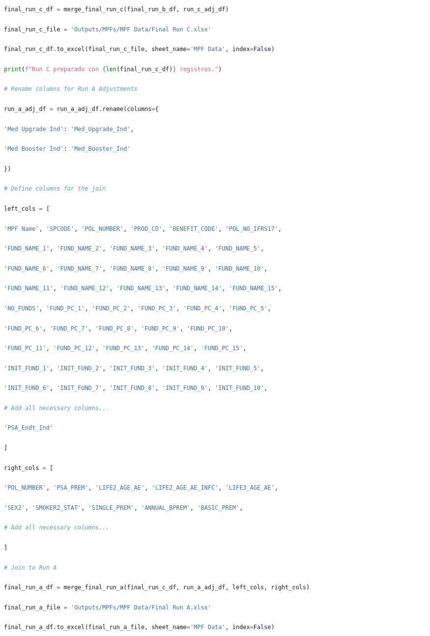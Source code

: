 ```python
final_run_c_df = merge_final_run_c(final_run_b_df, run_c_adj_df)

final_run_c_file = 'Outputs/MPFs/MPF Data/Final Run C.xlsx'

final_run_c_df.to_excel(final_run_c_file, sheet_name='MPF Data', index=False)

print(f"Run C preparado con {len(final_run_c_df)} registros.")

# Rename columns for Run A Adjustments

run_a_adj_df = run_a_adj_df.rename(columns={

'Med Upgrade Ind': 'Med_Upgrade_Ind',

'Med Booster Ind': 'Med_Booster_Ind'

})

# Define columns for the join

left_cols = [

'MPF Name', 'SPCODE', 'POL_NUMBER', 'PROD_CD', 'BENEFIT_CODE', 'POL_NO_IFRS17',

'FUND_NAME_1', 'FUND_NAME_2', 'FUND_NAME_3', 'FUND_NAME_4', 'FUND_NAME_5',

'FUND_NAME_6', 'FUND_NAME_7', 'FUND_NAME_8', 'FUND_NAME_9', 'FUND_NAME_10',

'FUND_NAME_11', 'FUND_NAME_12', 'FUND_NAME_13', 'FUND_NAME_14', 'FUND_NAME_15',

'NO_FUNDS', 'FUND_PC_1', 'FUND_PC_2', 'FUND_PC_3', 'FUND_PC_4', 'FUND_PC_5',

'FUND_PC_6', 'FUND_PC_7', 'FUND_PC_8', 'FUND_PC_9', 'FUND_PC_10',

'FUND_PC_11', 'FUND_PC_12', 'FUND_PC_13', 'FUND_PC_14', 'FUND_PC_15',

'INIT_FUND_1', 'INIT_FUND_2', 'INIT_FUND_3', 'INIT_FUND_4', 'INIT_FUND_5',

'INIT_FUND_6', 'INIT_FUND_7', 'INIT_FUND_8', 'INIT_FUND_9', 'INIT_FUND_10',

# Add all necessary columns...

'PSA_Endt_Ind'

]

right_cols = [

'POL_NUMBER', 'PSA_PREM', 'LIFE2_AGE_AE', 'LIFE2_AGE_AE_INFC', 'LIFE3_AGE_AE',

'SEX2', 'SMOKER2_STAT', 'SINGLE_PREM', 'ANNUAL_BPREM', 'BASIC_PREM',

# Add all necessary columns...

]

# Join to Run A

final_run_a_df = merge_final_run_a(final_run_c_df, run_a_adj_df, left_cols, right_cols)

final_run_a_file = 'Outputs/MPFs/MPF Data/Final Run A.xlsx'

final_run_a_df.to_excel(final_run_a_file, sheet_name='MPF Data', index=False)
```